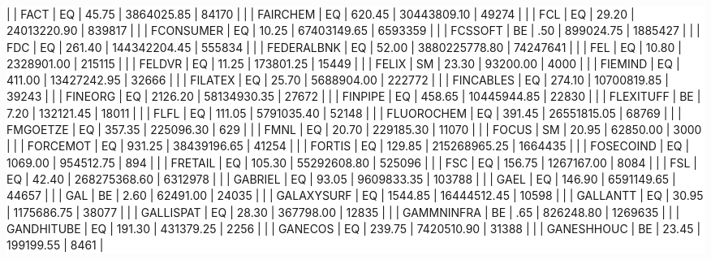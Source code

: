 |  | FACT | EQ | 45.75 | 3864025.85 | 84170 |
|  | FAIRCHEM | EQ | 620.45 | 30443809.10 | 49274 |
|  | FCL | EQ | 29.20 | 24013220.90 | 839817 |
|  | FCONSUMER | EQ | 10.25 | 67403149.65 | 6593359 |
|  | FCSSOFT | BE | .50 | 899024.75 | 1885427 |
|  | FDC | EQ | 261.40 | 144342204.45 | 555834 |
|  | FEDERALBNK | EQ | 52.00 | 3880225778.80 | 74247641 |
|  | FEL | EQ | 10.80 | 2328901.00 | 215115 |
|  | FELDVR | EQ | 11.25 | 173801.25 | 15449 |
|  | FELIX | SM | 23.30 | 93200.00 | 4000 |
|  | FIEMIND | EQ | 411.00 | 13427242.95 | 32666 |
|  | FILATEX | EQ | 25.70 | 5688904.00 | 222772 |
|  | FINCABLES | EQ | 274.10 | 10700819.85 | 39243 |
|  | FINEORG | EQ | 2126.20 | 58134930.35 | 27672 |
|  | FINPIPE | EQ | 458.65 | 10445944.85 | 22830 |
|  | FLEXITUFF | BE | 7.20 | 132121.45 | 18011 |
|  | FLFL | EQ | 111.05 | 5791035.40 | 52148 |
|  | FLUOROCHEM | EQ | 391.45 | 26551815.05 | 68769 |
|  | FMGOETZE | EQ | 357.35 | 225096.30 | 629 |
|  | FMNL | EQ | 20.70 | 229185.30 | 11070 |
|  | FOCUS | SM | 20.95 | 62850.00 | 3000 |
|  | FORCEMOT | EQ | 931.25 | 38439196.65 | 41254 |
|  | FORTIS | EQ | 129.85 | 215268965.25 | 1664435 |
|  | FOSECOIND | EQ | 1069.00 | 954512.75 | 894 |
|  | FRETAIL | EQ | 105.30 | 55292608.80 | 525096 |
|  | FSC | EQ | 156.75 | 1267167.00 | 8084 |
|  | FSL | EQ | 42.40 | 268275368.60 | 6312978 |
|  | GABRIEL | EQ | 93.05 | 9609833.35 | 103788 |
|  | GAEL | EQ | 146.90 | 6591149.65 | 44657 |
|  | GAL | BE | 2.60 | 62491.00 | 24035 |
|  | GALAXYSURF | EQ | 1544.85 | 16444512.45 | 10598 |
|  | GALLANTT | EQ | 30.95 | 1175686.75 | 38077 |
|  | GALLISPAT | EQ | 28.30 | 367798.00 | 12835 |
|  | GAMMNINFRA | BE | .65 | 826248.80 | 1269635 |
|  | GANDHITUBE | EQ | 191.30 | 431379.25 | 2256 |
|  | GANECOS | EQ | 239.75 | 7420510.90 | 31388 |
|  | GANESHHOUC | BE | 23.45 | 199199.55 | 8461 |